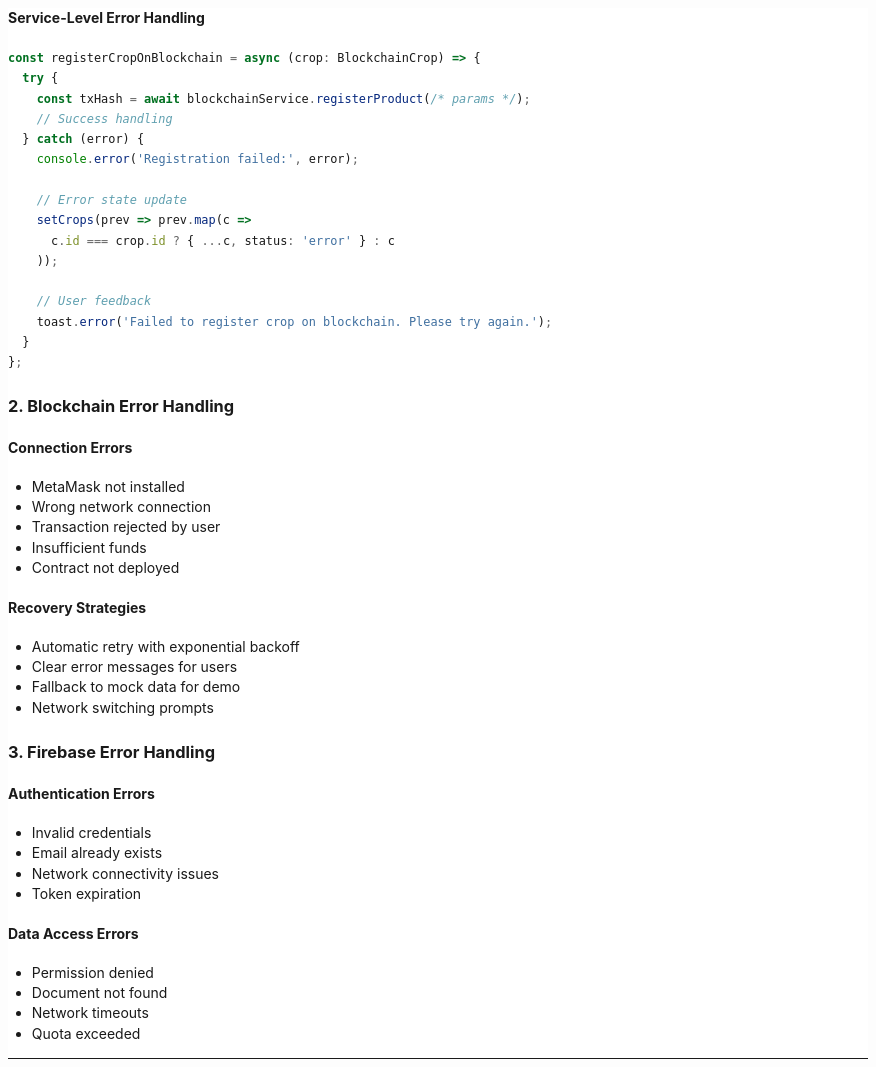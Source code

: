 #### Service-Level Error Handling
```typescript
const registerCropOnBlockchain = async (crop: BlockchainCrop) => {
  try {
    const txHash = await blockchainService.registerProduct(/* params */);
    // Success handling
  } catch (error) {
    console.error('Registration failed:', error);
    
    // Error state update
    setCrops(prev => prev.map(c => 
      c.id === crop.id ? { ...c, status: 'error' } : c
    ));
    
    // User feedback
    toast.error('Failed to register crop on blockchain. Please try again.');
  }
};
```

### 2. Blockchain Error Handling

#### Connection Errors
- MetaMask not installed
- Wrong network connection
- Transaction rejected by user
- Insufficient funds
- Contract not deployed

#### Recovery Strategies
- Automatic retry with exponential backoff
- Clear error messages for users
- Fallback to mock data for demo
- Network switching prompts

### 3. Firebase Error Handling

#### Authentication Errors
- Invalid credentials
- Email already exists
- Network connectivity issues
- Token expiration

#### Data Access Errors
- Permission denied
- Document not found
- Network timeouts
- Quota exceeded

---
